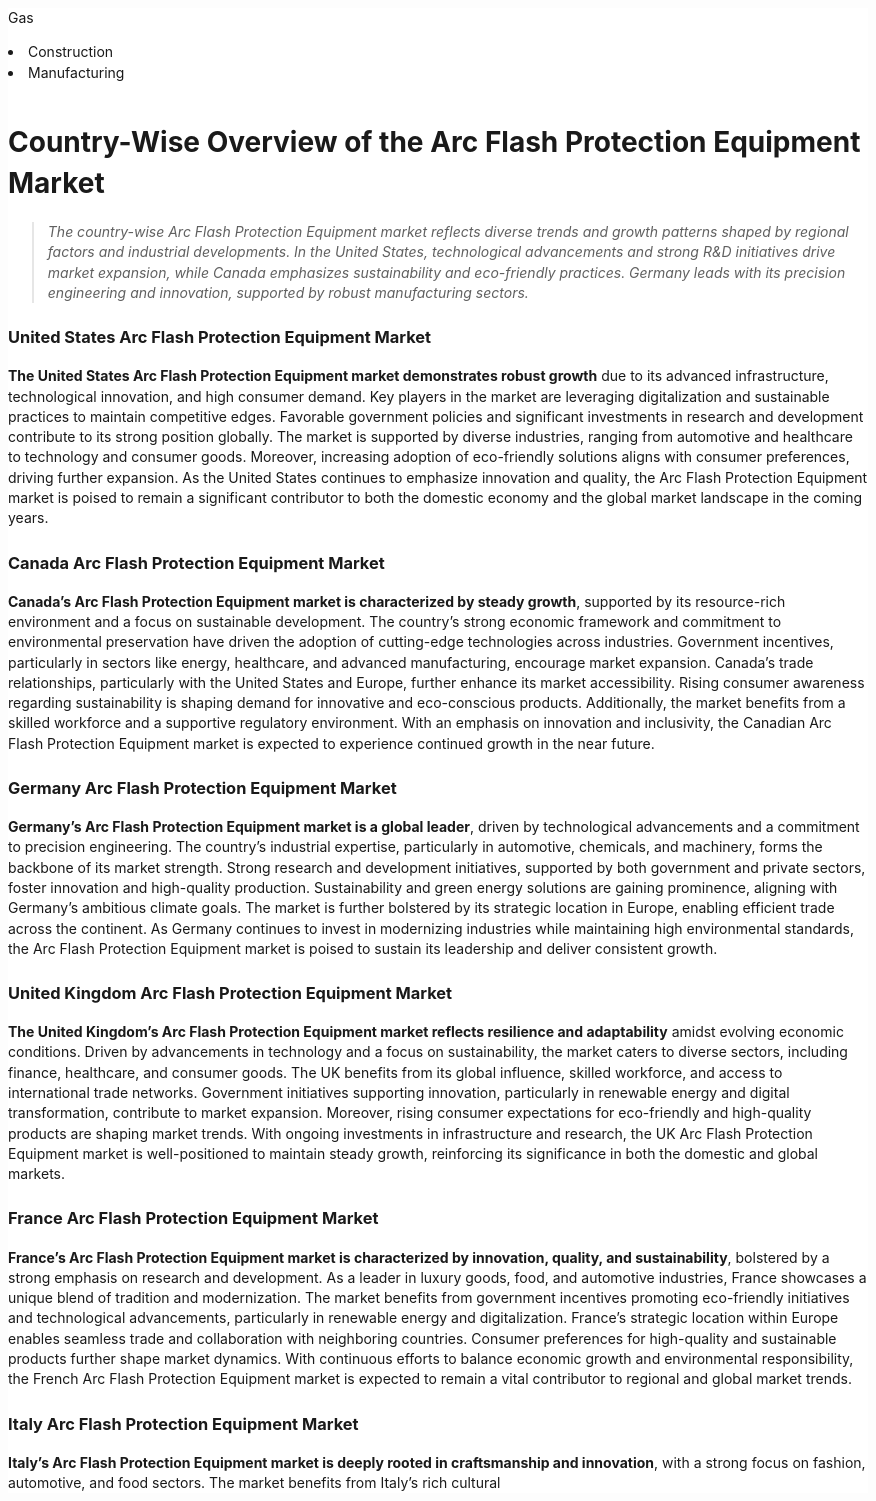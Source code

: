 Gas</li><li>Construction</li><li>Manufacturing</li></ul><h1><span class="">Country-Wise Overview of the Arc Flash Protection Equipment Market<br /></span></h1><blockquote><p><em><span class="">The country-wise Arc Flash Protection Equipment market reflects diverse trends and growth patterns shaped by regional factors and industrial developments. In the United States, technological advancements and strong R&amp;D initiatives drive market expansion, while Canada emphasizes sustainability and eco-friendly practices. Germany leads with its precision engineering and innovation, supported by robust manufacturing sectors.</span></em></p></blockquote><h3><strong>United States Arc Flash Protection Equipment Market</strong></h3><p><strong>The United States Arc Flash Protection Equipment market demonstrates robust growth</strong> due to its advanced infrastructure, technological innovation, and high consumer demand. Key players in the market are leveraging digitalization and sustainable practices to maintain competitive edges. Favorable government policies and significant investments in research and development contribute to its strong position globally. The market is supported by diverse industries, ranging from automotive and healthcare to technology and consumer goods. Moreover, increasing adoption of eco-friendly solutions aligns with consumer preferences, driving further expansion. As the United States continues to emphasize innovation and quality, the Arc Flash Protection Equipment market is poised to remain a significant contributor to both the domestic economy and the global market landscape in the coming years.</p><h3><strong>Canada Arc Flash Protection Equipment Market</strong></h3><p><strong>Canada&rsquo;s Arc Flash Protection Equipment market is characterized by steady growth</strong>, supported by its resource-rich environment and a focus on sustainable development. The country&rsquo;s strong economic framework and commitment to environmental preservation have driven the adoption of cutting-edge technologies across industries. Government incentives, particularly in sectors like energy, healthcare, and advanced manufacturing, encourage market expansion. Canada&rsquo;s trade relationships, particularly with the United States and Europe, further enhance its market accessibility. Rising consumer awareness regarding sustainability is shaping demand for innovative and eco-conscious products. Additionally, the market benefits from a skilled workforce and a supportive regulatory environment. With an emphasis on innovation and inclusivity, the Canadian Arc Flash Protection Equipment market is expected to experience continued growth in the near future.</p><h3><strong>Germany Arc Flash Protection Equipment Market</strong></h3><p><strong>Germany&rsquo;s Arc Flash Protection Equipment market is a global leader</strong>, driven by technological advancements and a commitment to precision engineering. The country&rsquo;s industrial expertise, particularly in automotive, chemicals, and machinery, forms the backbone of its market strength. Strong research and development initiatives, supported by both government and private sectors, foster innovation and high-quality production. Sustainability and green energy solutions are gaining prominence, aligning with Germany&rsquo;s ambitious climate goals. The market is further bolstered by its strategic location in Europe, enabling efficient trade across the continent. As Germany continues to invest in modernizing industries while maintaining high environmental standards, the Arc Flash Protection Equipment market is poised to sustain its leadership and deliver consistent growth.</p><h3><strong>United Kingdom Arc Flash Protection Equipment Market</strong></h3><p><strong>The United Kingdom&rsquo;s Arc Flash Protection Equipment market reflects resilience and adaptability</strong> amidst evolving economic conditions. Driven by advancements in technology and a focus on sustainability, the market caters to diverse sectors, including finance, healthcare, and consumer goods. The UK benefits from its global influence, skilled workforce, and access to international trade networks. Government initiatives supporting innovation, particularly in renewable energy and digital transformation, contribute to market expansion. Moreover, rising consumer expectations for eco-friendly and high-quality products are shaping market trends. With ongoing investments in infrastructure and research, the UK Arc Flash Protection Equipment market is well-positioned to maintain steady growth, reinforcing its significance in both the domestic and global markets.</p><h3><strong>France Arc Flash Protection Equipment Market</strong></h3><p><strong>France&rsquo;s Arc Flash Protection Equipment market is characterized by innovation, quality, and sustainability</strong>, bolstered by a strong emphasis on research and development. As a leader in luxury goods, food, and automotive industries, France showcases a unique blend of tradition and modernization. The market benefits from government incentives promoting eco-friendly initiatives and technological advancements, particularly in renewable energy and digitalization. France&rsquo;s strategic location within Europe enables seamless trade and collaboration with neighboring countries. Consumer preferences for high-quality and sustainable products further shape market dynamics. With continuous efforts to balance economic growth and environmental responsibility, the French Arc Flash Protection Equipment market is expected to remain a vital contributor to regional and global market trends.</p><h3><strong>Italy Arc Flash Protection Equipment Market</strong></h3><p><strong>Italy&rsquo;s Arc Flash Protection Equipment market is deeply rooted in craftsmanship and innovation</strong>, with a strong focus on fashion, automotive, and food sectors. The market benefits from Italy&rsquo;s rich cultural